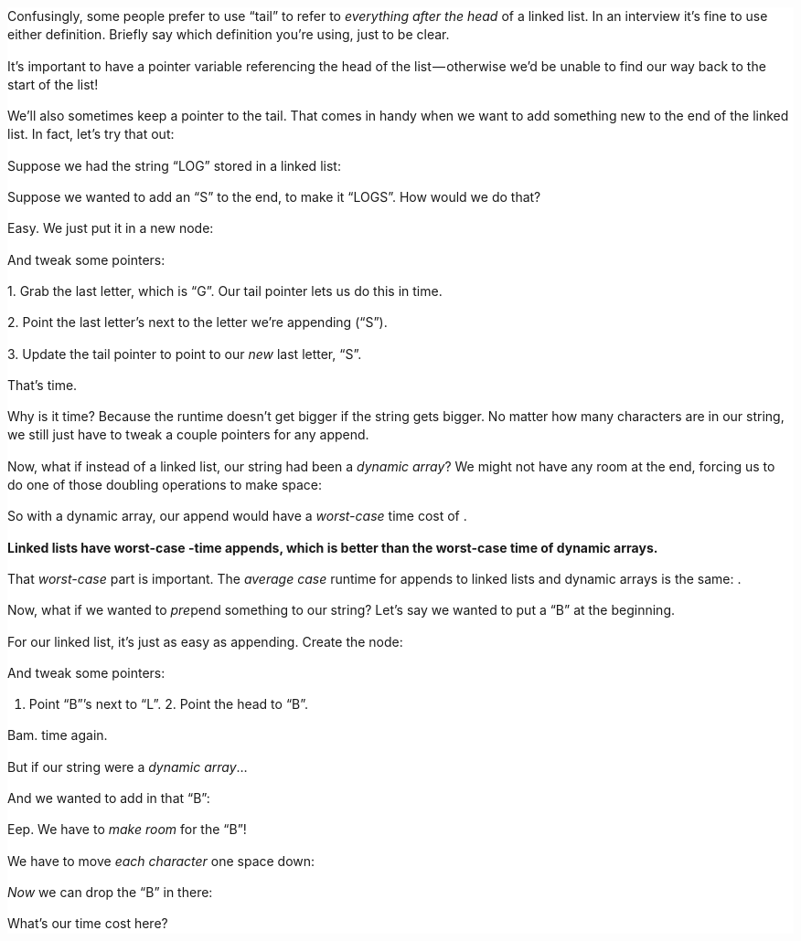 Confusingly, some people prefer to use “tail” to refer to _everything after the head_ of a linked list. In an interview it’s fine to use either definition. Briefly say which definition you’re using, just to be clear.

It’s important to have a pointer variable referencing the head of the list — otherwise we’d be unable to find our way back to the start of the list!

We’ll also sometimes keep a pointer to the tail. That comes in handy when we want to add something new to the end of the linked list. In fact, let’s try that out:

Suppose we had the string “LOG” stored in a linked list:

Suppose we wanted to add an “S” to the end, to make it “LOGS”. How would we do that?

Easy. We just put it in a new node:

And tweak some pointers:

​1. Grab the last letter, which is “G”. Our tail pointer lets us do this in time.

​2. Point the last letter’s next to the letter we’re appending (“S”).

​3. Update the tail pointer to point to our _new_ last letter, “S”.

That’s time.

Why is it time? Because the runtime doesn’t get bigger if the string gets bigger. No matter how many characters are in our string, we still just have to tweak a couple pointers for any append.

Now, what if instead of a linked list, our string had been a _dynamic array_? We might not have any room at the end, forcing us to do one of those doubling operations to make space:

So with a dynamic array, our append would have a _worst-case_ time cost of .

**Linked lists have worst-case -time appends, which is better than the worst-case time of dynamic arrays.**

That _worst-case_ part is important. The _average case_ runtime for appends to linked lists and dynamic arrays is the same: .

Now, what if we wanted to *pre*pend something to our string? Let’s say we wanted to put a “B” at the beginning.

For our linked list, it’s just as easy as appending. Create the node:

And tweak some pointers:

1.  <span id="f027">Point “B”’s next to “L”. 2. Point the head to “B”.</span>

Bam. time again.

But if our string were a _dynamic array_…

And we wanted to add in that “B”:

Eep. We have to _make room_ for the “B”!

We have to move _each character_ one space down:

_Now_ we can drop the “B” in there:

What’s our time cost here?

